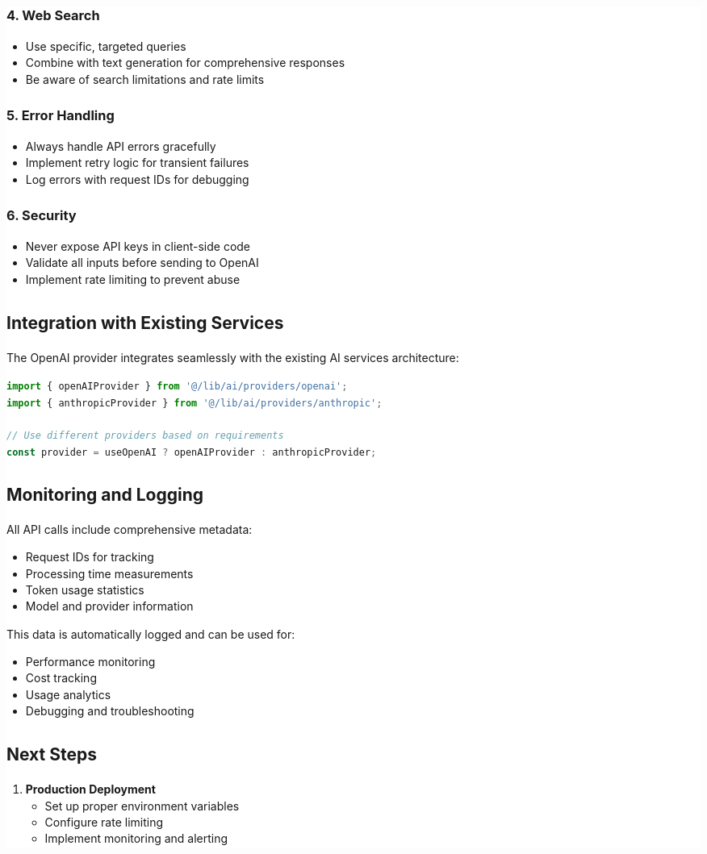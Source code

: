 ### 4. Web Search

- Use specific, targeted queries
- Combine with text generation for comprehensive responses
- Be aware of search limitations and rate limits

### 5. Error Handling

- Always handle API errors gracefully
- Implement retry logic for transient failures
- Log errors with request IDs for debugging

### 6. Security

- Never expose API keys in client-side code
- Validate all inputs before sending to OpenAI
- Implement rate limiting to prevent abuse

## Integration with Existing Services

The OpenAI provider integrates seamlessly with the existing AI services architecture:

```typescript
import { openAIProvider } from '@/lib/ai/providers/openai';
import { anthropicProvider } from '@/lib/ai/providers/anthropic';

// Use different providers based on requirements
const provider = useOpenAI ? openAIProvider : anthropicProvider;
```

## Monitoring and Logging

All API calls include comprehensive metadata:

- Request IDs for tracking
- Processing time measurements
- Token usage statistics
- Model and provider information

This data is automatically logged and can be used for:

- Performance monitoring
- Cost tracking
- Usage analytics
- Debugging and troubleshooting

## Next Steps

1. **Production Deployment**
   - Set up proper environment variables
   - Configure rate limiting
   - Implement monitoring and alerting
